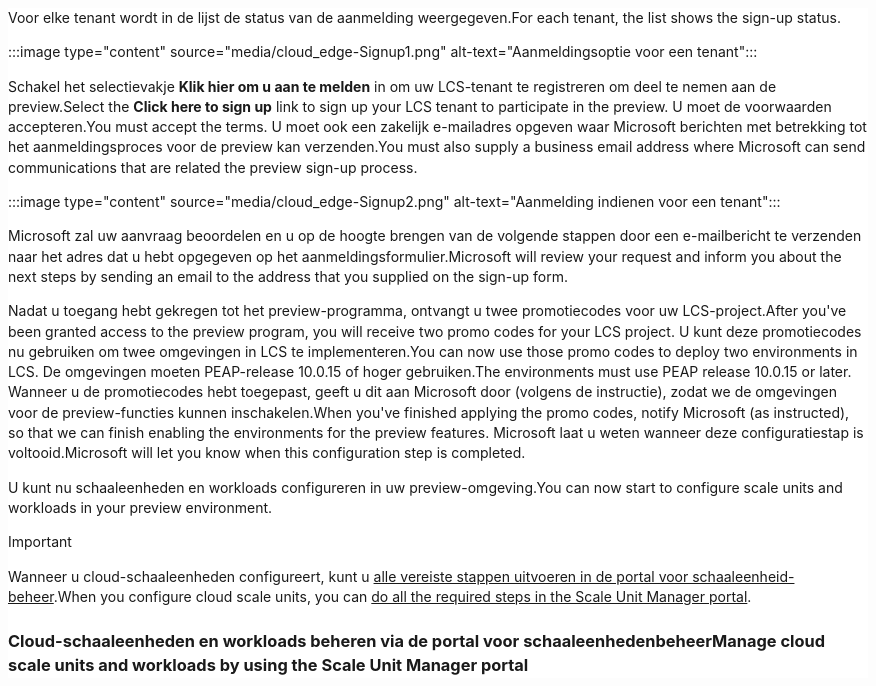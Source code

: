 <span data-ttu-id="19262-196">Voor elke tenant wordt in de lijst de status van de aanmelding weergegeven.</span><span class="sxs-lookup"><span data-stu-id="19262-196">For each tenant, the list shows the sign-up status.</span></span>

:::image type="content" source="media/cloud_edge-Signup1.png" alt-text="Aanmeldingsoptie voor een tenant":::

<span data-ttu-id="19262-198">Schakel het selectievakje **Klik hier om u aan te melden** in om uw LCS-tenant te registreren om deel te nemen aan de preview.</span><span class="sxs-lookup"><span data-stu-id="19262-198">Select the **Click here to sign up** link to sign up your LCS tenant to participate in the preview.</span></span> <span data-ttu-id="19262-199">U moet de voorwaarden accepteren.</span><span class="sxs-lookup"><span data-stu-id="19262-199">You must accept the terms.</span></span> <span data-ttu-id="19262-200">U moet ook een zakelijk e-mailadres opgeven waar Microsoft berichten met betrekking tot het aanmeldingsproces voor de preview kan verzenden.</span><span class="sxs-lookup"><span data-stu-id="19262-200">You must also supply a business email address where Microsoft can send communications that are related the preview sign-up process.</span></span>

:::image type="content" source="media/cloud_edge-Signup2.png" alt-text="Aanmelding indienen voor een tenant":::

<span data-ttu-id="19262-202">Microsoft zal uw aanvraag beoordelen en u op de hoogte brengen van de volgende stappen door een e-mailbericht te verzenden naar het adres dat u hebt opgegeven op het aanmeldingsformulier.</span><span class="sxs-lookup"><span data-stu-id="19262-202">Microsoft will review your request and inform you about the next steps by sending an email to the address that you supplied on the sign-up form.</span></span>

<span data-ttu-id="19262-203">Nadat u toegang hebt gekregen tot het preview-programma, ontvangt u twee promotiecodes voor uw LCS-project.</span><span class="sxs-lookup"><span data-stu-id="19262-203">After you've been granted access to the preview program, you will receive two promo codes for your LCS project.</span></span> <span data-ttu-id="19262-204">U kunt deze promotiecodes nu gebruiken om twee omgevingen in LCS te implementeren.</span><span class="sxs-lookup"><span data-stu-id="19262-204">You can now use those promo codes to deploy two environments in LCS.</span></span> <span data-ttu-id="19262-205">De omgevingen moeten PEAP-release 10.0.15 of hoger gebruiken.</span><span class="sxs-lookup"><span data-stu-id="19262-205">The environments must use PEAP release 10.0.15 or later.</span></span> <span data-ttu-id="19262-206">Wanneer u de promotiecodes hebt toegepast, geeft u dit aan Microsoft door (volgens de instructie), zodat we de omgevingen voor de preview-functies kunnen inschakelen.</span><span class="sxs-lookup"><span data-stu-id="19262-206">When you've finished applying the promo codes, notify Microsoft (as instructed), so that we can finish enabling the environments for the preview features.</span></span> <span data-ttu-id="19262-207">Microsoft laat u weten wanneer deze configuratiestap is voltooid.</span><span class="sxs-lookup"><span data-stu-id="19262-207">Microsoft will let you know when this configuration step is completed.</span></span>

<span data-ttu-id="19262-208">U kunt nu schaaleenheden en workloads configureren in uw preview-omgeving.</span><span class="sxs-lookup"><span data-stu-id="19262-208">You can now start to configure scale units and workloads in your preview environment.</span></span>

> [!IMPORTANT]
> <span data-ttu-id="19262-209">Wanneer u cloud-schaaleenheden configureert, kunt u [alle vereiste stappen uitvoeren in de portal voor schaaleenheid-beheer](#scale-unit-manager-portal).</span><span class="sxs-lookup"><span data-stu-id="19262-209">When you configure cloud scale units, you can [do all the required steps in the Scale Unit Manager portal](#scale-unit-manager-portal).</span></span>


### <a name="manage-cloud-scale-units-and-workloads-by-using-the-scale-unit-manager-portal"></a><a name="scale-unit-manager-portal"></a><span data-ttu-id="19262-210">Cloud-schaaleenheden en workloads beheren via de portal voor schaaleenhedenbeheer</span><span class="sxs-lookup"><span data-stu-id="19262-210">Manage cloud scale units and workloads by using the Scale Unit Manager portal</span></span>
